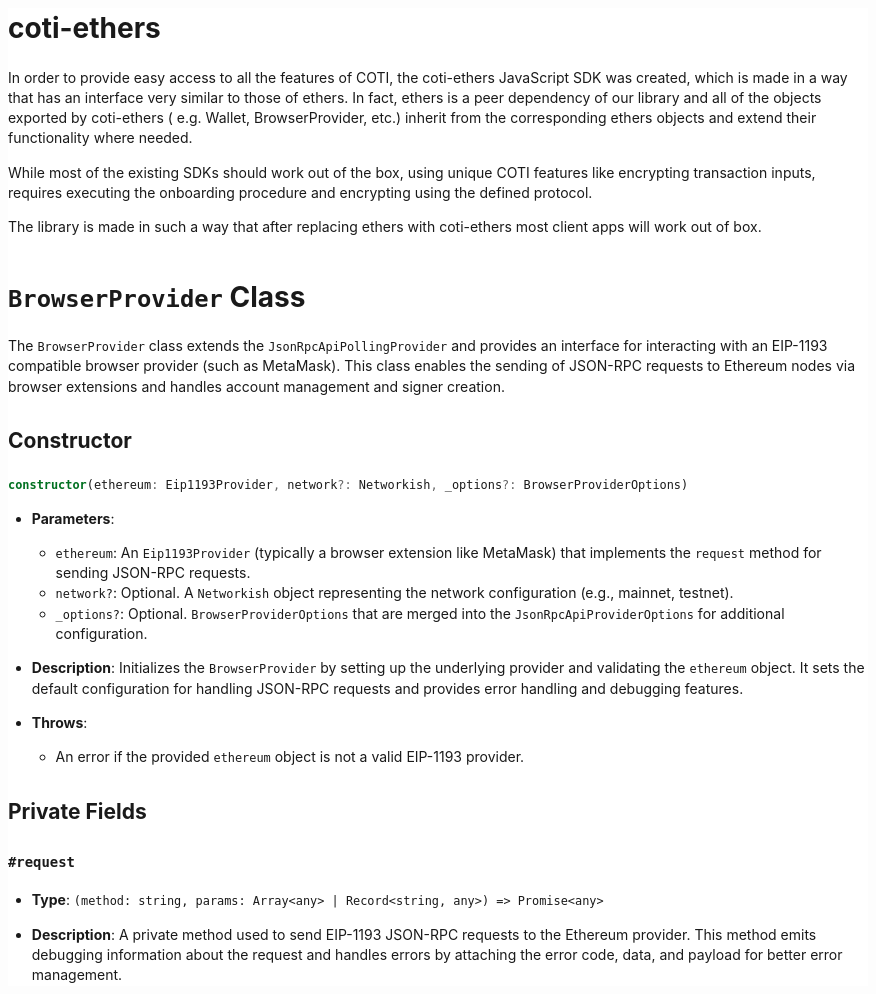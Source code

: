 # coti-ethers

In order to provide easy access to all the features of COTI, the coti-ethers JavaScript SDK was created, which is made in a way that has an interface very similar to those of ethers. In fact, ethers is a peer dependency of our library and all of the objects exported by coti-ethers ( e.g. Wallet, BrowserProvider, etc.) inherit from the corresponding ethers objects and extend their functionality where needed.

While most of the existing SDKs should work out of the box, using unique COTI features like encrypting transaction inputs, requires executing the onboarding procedure and encrypting using the defined protocol.

The library is made in such a way that after replacing ethers with coti-ethers most client apps will work out of box.

# `BrowserProvider` Class

The `BrowserProvider` class extends the `JsonRpcApiPollingProvider` and provides an interface for interacting with an EIP-1193 compatible browser provider (such as MetaMask). This class enables the sending of JSON-RPC requests to Ethereum nodes via browser extensions and handles account management and signer creation.

## **Constructor**

```typescript
constructor(ethereum: Eip1193Provider, network?: Networkish, _options?: BrowserProviderOptions)
```

- **Parameters**:
  - `ethereum`: An `Eip1193Provider` (typically a browser extension like MetaMask) that implements the `request` method for sending JSON-RPC requests.
  - `network?`: Optional. A `Networkish` object representing the network configuration (e.g., mainnet, testnet).
  - `_options?`: Optional. `BrowserProviderOptions` that are merged into the `JsonRpcApiProviderOptions` for additional configuration.

- **Description**: Initializes the `BrowserProvider` by setting up the underlying provider and validating the `ethereum` object. It sets the default configuration for handling JSON-RPC requests and provides error handling and debugging features.

- **Throws**:
  - An error if the provided `ethereum` object is not a valid EIP-1193 provider.

## **Private Fields**

### **`#request`**

- **Type**: `(method: string, params: Array<any> | Record<string, any>) => Promise<any>`
  
- **Description**: A private method used to send EIP-1193 JSON-RPC requests to the Ethereum provider. This method emits debugging information about the request and handles errors by attaching the error code, data, and payload for better error management.
